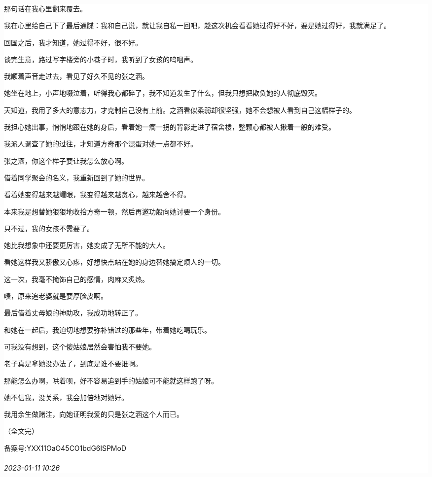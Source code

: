 那句话在我心里翻来覆去。


我在心里给自己下了最后通牒：我和自己说，就让我自私一回吧，趁这次机会看看她过得好不好，要是她过得好，我就满足了。


回国之后，我才知道，她过得不好，很不好。


谈完生意，路过写字楼旁的小巷子时，我听到了女孩的呜咽声。


我顺着声音走过去，看见了好久不见的张之涵。


她坐在地上，小声地啜泣着，听得我心都碎了，我不知道发生了什么，但我只想把欺负她的人彻底毁灭。


天知道，我用了多大的意志力，才克制自己没有上前。之涵看似柔弱却很坚强，她不会想被人看到自己这幅样子的。


我担心她出事，悄悄地跟在她的身后，看着她一瘸一拐的背影走进了宿舍楼，整颗心都被人揪着一般的难受。


我派人调查了她的过往，才知道方奇那个混蛋对她一点都不好。


张之涵，你这个样子要让我怎么放心啊。


借着同学聚会的名义，我重新回到了她的世界。


看着她变得越来越耀眼，我变得越来越贪心，越来越舍不得。


本来我是想替她狠狠地收拾方奇一顿，然后再邀功般向她讨要一个身份。


只不过，我的女孩不需要了。


她比我想象中还要更厉害，她变成了无所不能的大人。


看她这样我又骄傲又心疼，好想快点站在她的身边替她搞定烦人的一切。


这一次，我毫不掩饰自己的感情，肉麻又炙热。


啧，原来追老婆就是要厚脸皮啊。


最后借着丈母娘的神助攻，我成功地转正了。


和她在一起后，我迫切地想要弥补错过的那些年，带着她吃喝玩乐。


可我没有想到，这个傻姑娘居然会害怕我不要她。


老子真是拿她没办法了，到底是谁不要谁啊。


那能怎么办啊，哄着呗，好不容易追到手的姑娘可不能就这样跑了呀。


她不信我，没关系，我会加倍地对她好。


我用余生做赌注，向她证明我爱的只是张之涵这个人而已。


（全文完）


备案号:YXX11OaO45CO1bdG6lSPMoD


###### 2023-01-11 10:26
